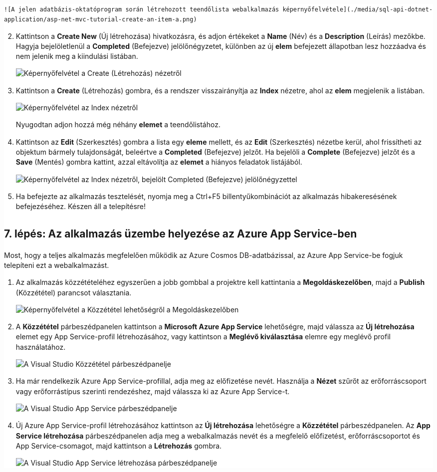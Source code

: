     ![A jelen adatbázis-oktatóprogram során létrehozott teendőlista webalkalmazás képernyőfelvétele](./media/sql-api-dotnet-application/asp-net-mvc-tutorial-create-an-item-a.png)
   
     
2. Kattintson a **Create New** (Új létrehozása) hivatkozásra, és adjon értékeket a **Name** (Név) és a **Description** (Leírás) mezőkbe. Hagyja bejelöletlenül a **Completed** (Befejezve) jelölőnégyzetet, különben az új **elem** befejezett állapotban lesz hozzáadva és nem jelenik meg a kiindulási listában.
   
    ![Képernyőfelvétel a Create (Létrehozás) nézetről](./media/sql-api-dotnet-application/asp-net-mvc-tutorial-create-new-item.png)
3. Kattintson a **Create** (Létrehozás) gombra, és a rendszer visszairányítja az **Index** nézetre, ahol az **elem** megjelenik a listában.
   
    ![Képernyőfelvétel az Index nézetről](./media/sql-api-dotnet-application/asp-net-mvc-tutorial-create-an-item.png)
   
    Nyugodtan adjon hozzá még néhány **elemet** a teendőlistához.
    
4. Kattintson az **Edit** (Szerkesztés) gombra a lista egy **eleme** mellett, és az **Edit** (Szerkesztés) nézetbe kerül, ahol frissítheti az objektum bármely tulajdonságát, beleértve a **Completed** (Befejezve) jelzőt. Ha bejelöli a **Complete** (Befejezve) jelzőt és a **Save** (Mentés) gombra kattint, azzal eltávolítja az **elemet** a hiányos feladatok listájából.
   
    ![Képernyőfelvétel az Index nézetről, bejelölt Completed (Befejezve) jelölőnégyzettel](./media/sql-api-dotnet-application/asp-net-mvc-tutorial-completed-item.png)
5. Ha befejezte az alkalmazás tesztelését, nyomja meg a Ctrl+F5 billentyűkombinációt az alkalmazás hibakeresésének befejezéséhez. Készen áll a telepítésre!

## <a name="_Toc395637774"></a>7. lépés: Az alkalmazás üzembe helyezése az Azure App Service-ben 
Most, hogy a teljes alkalmazás megfelelően működik az Azure Cosmos DB-adatbázissal, az Azure App Service-be fogjuk telepíteni ezt a webalkalmazást.  

1. Az alkalmazás közzétételéhez egyszerűen a jobb gombbal a projektre kell kattintania a **Megoldáskezelőben**, majd a **Publish** (Közzététel) parancsot választania.
   
    ![Képernyőfelvétel a Közzététel lehetőségről a Megoldáskezelőben](./media/sql-api-dotnet-application/asp-net-mvc-tutorial-publish.png)

2. A **Közzététel** párbeszédpanelen kattintson a **Microsoft Azure App Service** lehetőségre, majd válassza az **Új létrehozása** elemet egy App Service-profil létrehozásához, vagy kattintson a **Meglévő kiválasztása** elemre egy meglévő profil használatához.

    ![A Visual Studio Közzététel párbeszédpanelje](./media/sql-api-dotnet-application/asp-net-mvc-tutorial-publish-to-existing.png)

3. Ha már rendelkezik Azure App Service-profillal, adja meg az előfizetése nevét. Használja a **Nézet** szűrőt az erőforráscsoport vagy erőforrástípus szerinti rendezéshez, majd válassza ki az Azure App Service-t. 
   
    ![A Visual Studio App Service párbeszédpanelje](./media/sql-api-dotnet-application/asp-net-mvc-tutorial-app-service.png)

4. Új Azure App Service-profil létrehozásához kattintson az **Új létrehozása** lehetőségre a **Közzététel** párbeszédpanelen. Az **App Service létrehozása** párbeszédpanelen adja meg a webalkalmazás nevét és a megfelelő előfizetést, erőforráscsoportot és App Service-csomagot, majd kattintson a **Létrehozás** gombra.

    ![A Visual Studio App Service létrehozása párbeszédpanelje](./media/sql-api-dotnet-application/asp-net-mvc-tutorial-create-app-service.png)
